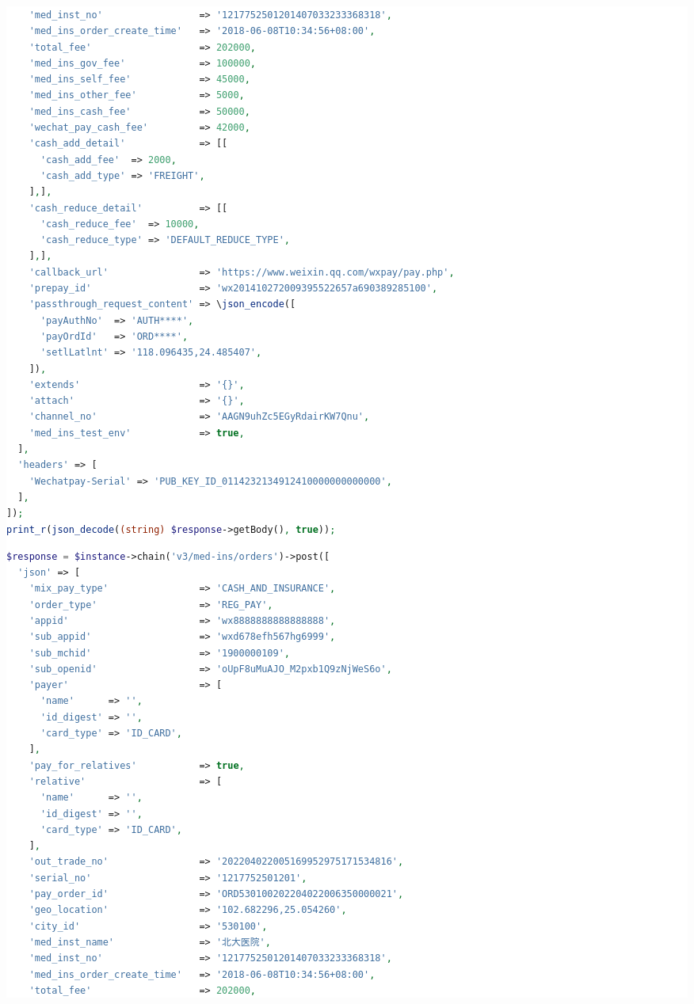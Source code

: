 ```php [同步纯链式]
    'med_inst_no'                 => '1217752501201407033233368318',
    'med_ins_order_create_time'   => '2018-06-08T10:34:56+08:00',
    'total_fee'                   => 202000,
    'med_ins_gov_fee'             => 100000,
    'med_ins_self_fee'            => 45000,
    'med_ins_other_fee'           => 5000,
    'med_ins_cash_fee'            => 50000,
    'wechat_pay_cash_fee'         => 42000,
    'cash_add_detail'             => [[
      'cash_add_fee'  => 2000,
      'cash_add_type' => 'FREIGHT',
    ],],
    'cash_reduce_detail'          => [[
      'cash_reduce_fee'  => 10000,
      'cash_reduce_type' => 'DEFAULT_REDUCE_TYPE',
    ],],
    'callback_url'                => 'https://www.weixin.qq.com/wxpay/pay.php',
    'prepay_id'                   => 'wx201410272009395522657a690389285100',
    'passthrough_request_content' => \json_encode([
      'payAuthNo'  => 'AUTH****',
      'payOrdId'   => 'ORD****',
      'setlLatlnt' => '118.096435,24.485407',
    ]),
    'extends'                     => '{}',
    'attach'                      => '{}',
    'channel_no'                  => 'AAGN9uhZc5EGyRdairKW7Qnu',
    'med_ins_test_env'            => true,
  ],
  'headers' => [
    'Wechatpay-Serial' => 'PUB_KEY_ID_0114232134912410000000000000',
  ],
]);
print_r(json_decode((string) $response->getBody(), true));
```

```php [同步声明式]
$response = $instance->chain('v3/med-ins/orders')->post([
  'json' => [
    'mix_pay_type'                => 'CASH_AND_INSURANCE',
    'order_type'                  => 'REG_PAY',
    'appid'                       => 'wx8888888888888888',
    'sub_appid'                   => 'wxd678efh567hg6999',
    'sub_mchid'                   => '1900000109',
    'sub_openid'                  => 'oUpF8uMuAJO_M2pxb1Q9zNjWeS6o',
    'payer'                       => [
      'name'      => '',
      'id_digest' => '',
      'card_type' => 'ID_CARD',
    ],
    'pay_for_relatives'           => true,
    'relative'                    => [
      'name'      => '',
      'id_digest' => '',
      'card_type' => 'ID_CARD',
    ],
    'out_trade_no'                => '202204022005169952975171534816',
    'serial_no'                   => '1217752501201',
    'pay_order_id'                => 'ORD530100202204022006350000021',
    'geo_location'                => '102.682296,25.054260',
    'city_id'                     => '530100',
    'med_inst_name'               => '北大医院',
    'med_inst_no'                 => '1217752501201407033233368318',
    'med_ins_order_create_time'   => '2018-06-08T10:34:56+08:00',
    'total_fee'                   => 202000,
```